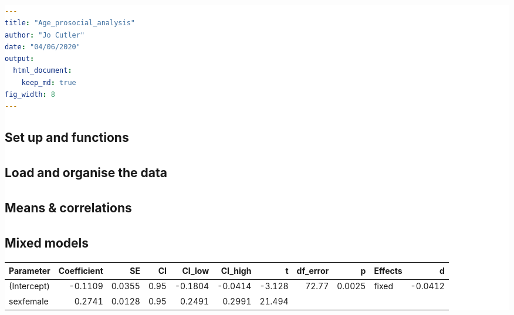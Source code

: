 ```yaml
---
title: "Age_prosocial_analysis"
author: "Jo Cutler"
date: "04/06/2020"
output: 
  html_document:
    keep_md: true
fig_width: 8
---
```


## Set up and functions



## Load and organise the data



## Means & correlations



## Mixed models

<table class="table" style="margin-left: auto; margin-right: auto;">
 <thead>
  <tr>
   <th style="text-align:left;"> Parameter </th>
   <th style="text-align:right;"> Coefficient </th>
   <th style="text-align:right;"> SE </th>
   <th style="text-align:right;"> CI </th>
   <th style="text-align:right;"> CI_low </th>
   <th style="text-align:right;"> CI_high </th>
   <th style="text-align:right;"> t </th>
   <th style="text-align:right;"> df_error </th>
   <th style="text-align:right;"> p </th>
   <th style="text-align:left;"> Effects </th>
   <th style="text-align:right;"> d </th>
  </tr>
 </thead>
<tbody>
  <tr>
   <td style="text-align:left;"> (Intercept) </td>
   <td style="text-align:right;"> -0.1109 </td>
   <td style="text-align:right;"> 0.0355 </td>
   <td style="text-align:right;"> 0.95 </td>
   <td style="text-align:right;"> -0.1804 </td>
   <td style="text-align:right;"> -0.0414 </td>
   <td style="text-align:right;"> -3.128 </td>
   <td style="text-align:right;"> 72.77 </td>
   <td style="text-align:right;"> 0.0025 </td>
   <td style="text-align:left;"> fixed </td>
   <td style="text-align:right;"> -0.0412 </td>
  </tr>
  <tr>
   <td style="text-align:left;"> sexfemale </td>
   <td style="text-align:right;"> 0.2741 </td>
   <td style="text-align:right;"> 0.0128 </td>
   <td style="text-align:right;"> 0.95 </td>
   <td style="text-align:right;"> 0.2491 </td>
   <td style="text-align:right;"> 0.2991 </td>
   <td style="text-align:right;"> 21.494 </td>